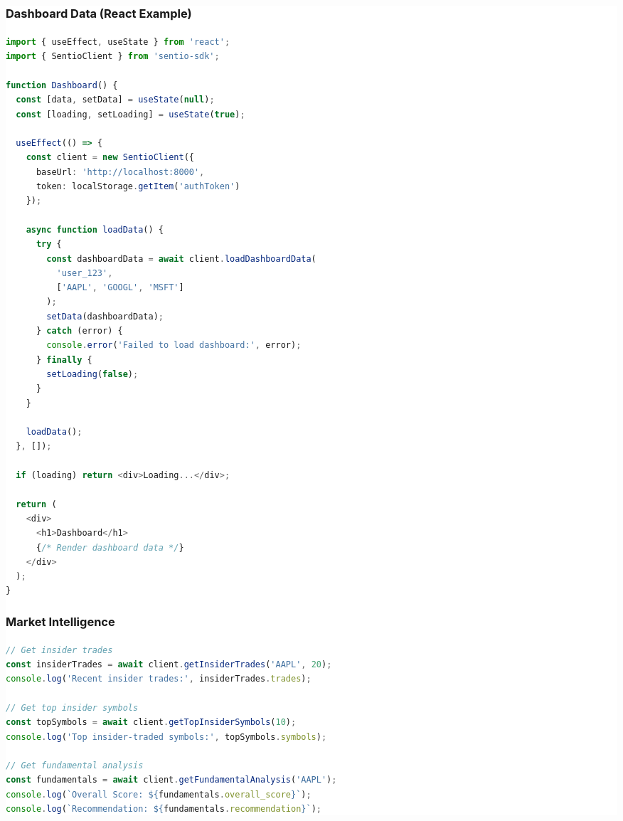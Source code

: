 ### Dashboard Data (React Example)

```typescript
import { useEffect, useState } from 'react';
import { SentioClient } from 'sentio-sdk';

function Dashboard() {
  const [data, setData] = useState(null);
  const [loading, setLoading] = useState(true);
  
  useEffect(() => {
    const client = new SentioClient({
      baseUrl: 'http://localhost:8000',
      token: localStorage.getItem('authToken')
    });
    
    async function loadData() {
      try {
        const dashboardData = await client.loadDashboardData(
          'user_123',
          ['AAPL', 'GOOGL', 'MSFT']
        );
        setData(dashboardData);
      } catch (error) {
        console.error('Failed to load dashboard:', error);
      } finally {
        setLoading(false);
      }
    }
    
    loadData();
  }, []);
  
  if (loading) return <div>Loading...</div>;
  
  return (
    <div>
      <h1>Dashboard</h1>
      {/* Render dashboard data */}
    </div>
  );
}
```

### Market Intelligence

```typescript
// Get insider trades
const insiderTrades = await client.getInsiderTrades('AAPL', 20);
console.log('Recent insider trades:', insiderTrades.trades);

// Get top insider symbols
const topSymbols = await client.getTopInsiderSymbols(10);
console.log('Top insider-traded symbols:', topSymbols.symbols);

// Get fundamental analysis
const fundamentals = await client.getFundamentalAnalysis('AAPL');
console.log(`Overall Score: ${fundamentals.overall_score}`);
console.log(`Recommendation: ${fundamentals.recommendation}`);
```
